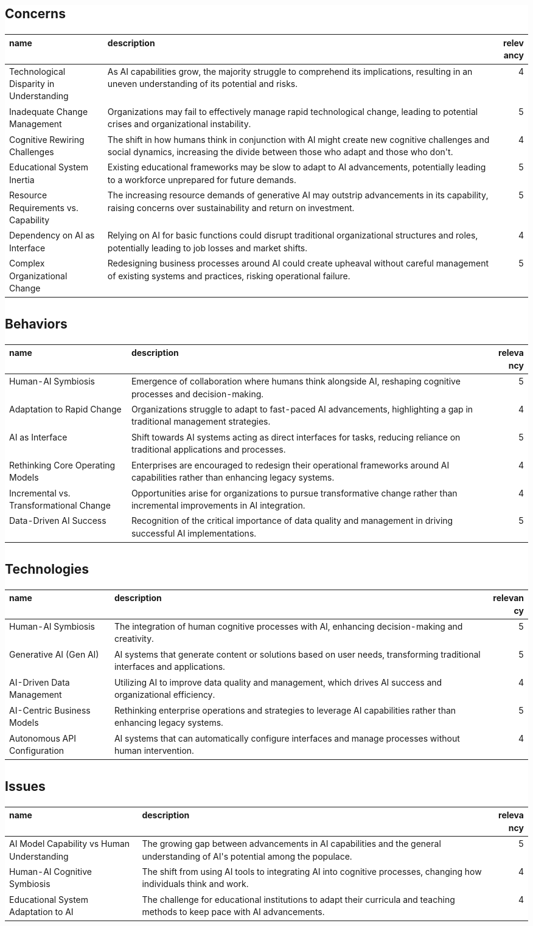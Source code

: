 ## Concerns

| name                                     | description                                                                                                                                                                        |   relevancy |
|:-----------------------------------------|:-----------------------------------------------------------------------------------------------------------------------------------------------------------------------------------|------------:|
| Technological Disparity in Understanding | As AI capabilities grow, the majority struggle to comprehend its implications, resulting in an uneven understanding of its potential and risks.                                    |           4 |
| Inadequate Change Management             | Organizations may fail to effectively manage rapid technological change, leading to potential crises and organizational instability.                                               |           5 |
| Cognitive Rewiring Challenges            | The shift in how humans think in conjunction with AI might create new cognitive challenges and social dynamics, increasing the divide between those who adapt and those who don't. |           4 |
| Educational System Inertia               | Existing educational frameworks may be slow to adapt to AI advancements, potentially leading to a workforce unprepared for future demands.                                         |           5 |
| Resource Requirements vs. Capability     | The increasing resource demands of generative AI may outstrip advancements in its capability, raising concerns over sustainability and return on investment.                       |           5 |
| Dependency on AI as Interface            | Relying on AI for basic functions could disrupt traditional organizational structures and roles, potentially leading to job losses and market shifts.                              |           4 |
| Complex Organizational Change            | Redesigning business processes around AI could create upheaval without careful management of existing systems and practices, risking operational failure.                          |           5 |

## Behaviors

| name                                    | description                                                                                                                      |   relevancy |
|:----------------------------------------|:---------------------------------------------------------------------------------------------------------------------------------|------------:|
| Human-AI Symbiosis                      | Emergence of collaboration where humans think alongside AI, reshaping cognitive processes and decision-making.                   |           5 |
| Adaptation to Rapid Change              | Organizations struggle to adapt to fast-paced AI advancements, highlighting a gap in traditional management strategies.          |           4 |
| AI as Interface                         | Shift towards AI systems acting as direct interfaces for tasks, reducing reliance on traditional applications and processes.     |           5 |
| Rethinking Core Operating Models        | Enterprises are encouraged to redesign their operational frameworks around AI capabilities rather than enhancing legacy systems. |           4 |
| Incremental vs. Transformational Change | Opportunities arise for organizations to pursue transformative change rather than incremental improvements in AI integration.    |           4 |
| Data-Driven AI Success                  | Recognition of the critical importance of data quality and management in driving successful AI implementations.                  |           5 |

## Technologies

| name                         | description                                                                                                              |   relevancy |
|:-----------------------------|:-------------------------------------------------------------------------------------------------------------------------|------------:|
| Human-AI Symbiosis           | The integration of human cognitive processes with AI, enhancing decision-making and creativity.                          |           5 |
| Generative AI (Gen AI)       | AI systems that generate content or solutions based on user needs, transforming traditional interfaces and applications. |           5 |
| AI-Driven Data Management    | Utilizing AI to improve data quality and management, which drives AI success and organizational efficiency.              |           4 |
| AI-Centric Business Models   | Rethinking enterprise operations and strategies to leverage AI capabilities rather than enhancing legacy systems.        |           5 |
| Autonomous API Configuration | AI systems that can automatically configure interfaces and manage processes without human intervention.                  |           4 |

## Issues

| name                                                 | description                                                                                                                      |   relevancy |
|:-----------------------------------------------------|:---------------------------------------------------------------------------------------------------------------------------------|------------:|
| AI Model Capability vs Human Understanding           | The growing gap between advancements in AI capabilities and the general understanding of AI's potential among the populace.      |           5 |
| Human-AI Cognitive Symbiosis                         | The shift from using AI tools to integrating AI into cognitive processes, changing how individuals think and work.               |           4 |
| Educational System Adaptation to AI                  | The challenge for educational institutions to adapt their curricula and teaching methods to keep pace with AI advancements.      |           4 |